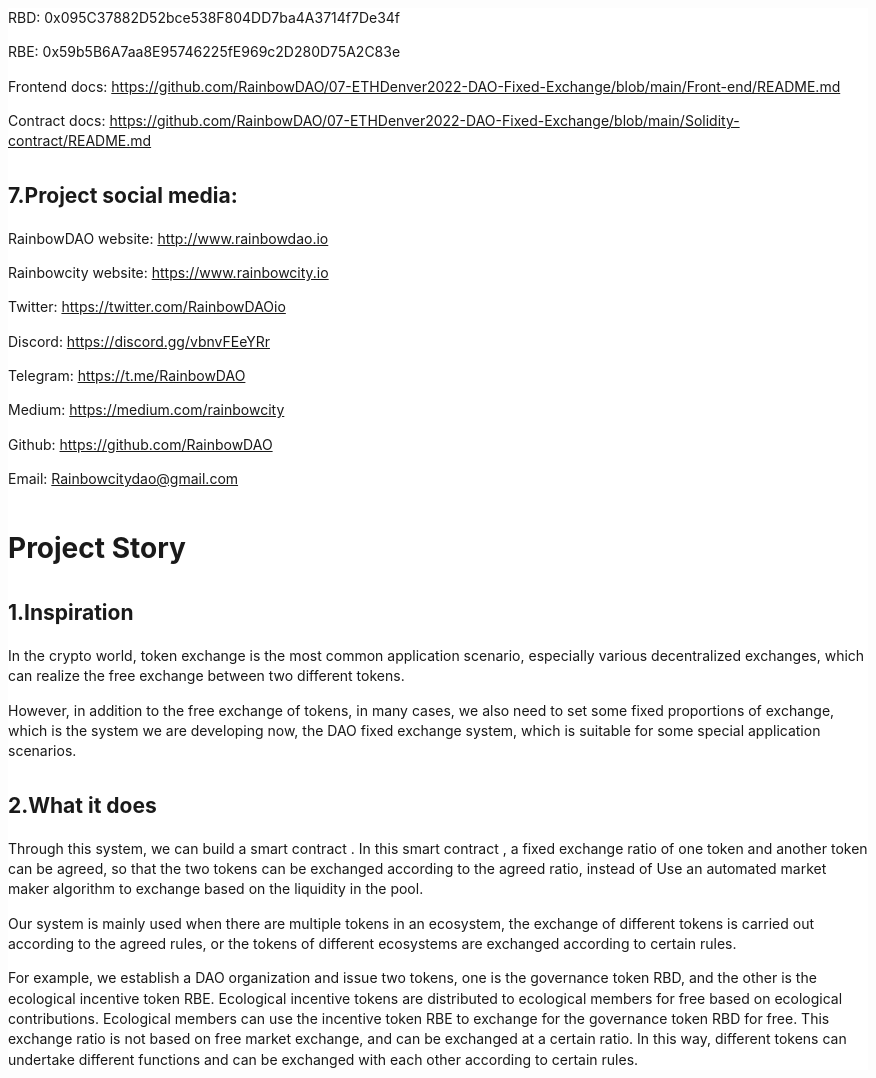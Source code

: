 RBD:
0x095C37882D52bce538F804DD7ba4A3714f7De34f

RBE:
0x59b5B6A7aa8E95746225fE969c2D280D75A2C83e

Frontend docs:
https://github.com/RainbowDAO/07-ETHDenver2022-DAO-Fixed-Exchange/blob/main/Front-end/README.md

Contract  docs:
https://github.com/RainbowDAO/07-ETHDenver2022-DAO-Fixed-Exchange/blob/main/Solidity-contract/README.md

## 7.Project social media:

RainbowDAO website: http://www.rainbowdao.io

Rainbowcity website: https://www.rainbowcity.io

Twitter:    https://twitter.com/RainbowDAOio

Discord:     https://discord.gg/vbnvFEeYRr

Telegram: https://t.me/RainbowDAO

Medium:   https://medium.com/rainbowcity

Github:    https://github.com/RainbowDAO

Email: Rainbowcitydao@gmail.com

#  Project Story

## 1.Inspiration

In the crypto world, token exchange is the most common application scenario, especially various decentralized exchanges, which can realize the free exchange between two different tokens.

However, in addition to the free exchange of tokens, in many cases, we also need to set some fixed proportions of exchange, which is the system we are developing now, the DAO fixed exchange system, which is suitable for some special application scenarios.

## 2.What it does

Through this system, we can build a smart contract . In this smart contract , a fixed exchange ratio of one token and another token can be agreed, so that the two tokens can be exchanged according to the agreed ratio, instead of Use an automated market maker algorithm to exchange based on the liquidity in the pool.

Our system is mainly used when there are multiple tokens in an ecosystem, the exchange of different tokens is carried out according to the agreed rules, or the tokens of different ecosystems are exchanged according to certain rules.

For example, we establish a DAO organization and issue two tokens, one is the governance token RBD, and the other is the ecological incentive token RBE. Ecological incentive tokens are distributed to ecological members for free based on ecological contributions. Ecological members can use the incentive token RBE to exchange for the governance token RBD for free. This exchange ratio is not based on free market exchange, and can be exchanged at a certain ratio. In this way, different tokens can undertake different functions and can be exchanged with each other according to certain rules.
